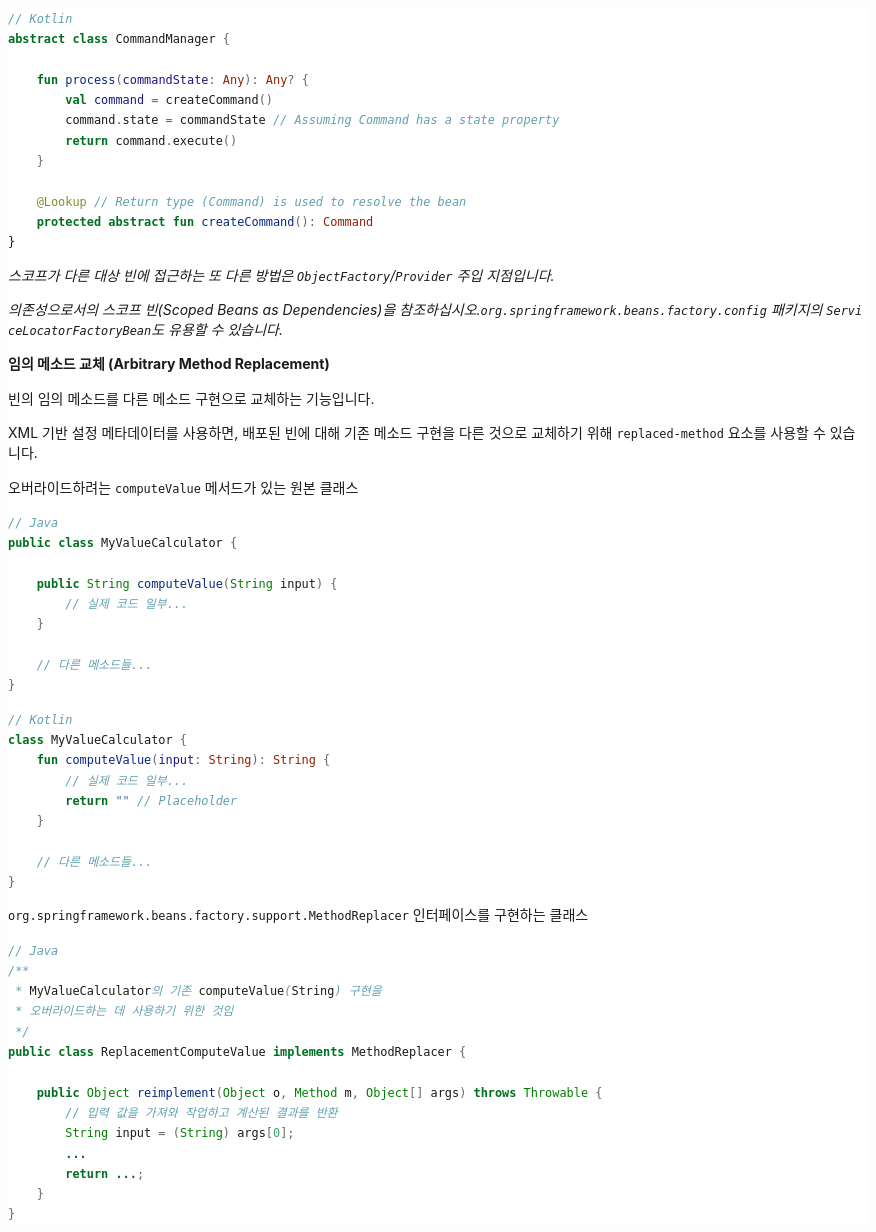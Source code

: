 ```kotlin
// Kotlin
abstract class CommandManager {

    fun process(commandState: Any): Any? {
        val command = createCommand()
        command.state = commandState // Assuming Command has a state property
        return command.execute()
    }

    @Lookup // Return type (Command) is used to resolve the bean
    protected abstract fun createCommand(): Command
}
```

*스코프가 다른 대상 빈에 접근하는 또 다른 방법은 `ObjectFactory`/`Provider` 주입 지점입니다.*

*의존성으로서의 스코프 빈(Scoped Beans as Dependencies)을 참조하십시오.`org.springframework.beans.factory.config` 패키지의 `ServiceLocatorFactoryBean`도 유용할 수 있습니다.*

**임의 메소드 교체 (Arbitrary Method Replacement)**

빈의 임의 메소드를 다른 메소드 구현으로 교체하는 기능입니다.

XML 기반 설정 메타데이터를 사용하면, 배포된 빈에 대해 기존 메소드 구현을 다른 것으로 교체하기 위해 `replaced-method` 요소를 사용할 수 있습니다.

오버라이드하려는 `computeValue` 메서드가 있는 원본 클래스

```java
// Java
public class MyValueCalculator {

	public String computeValue(String input) {
		// 실제 코드 일부...
	}

	// 다른 메소드들...
}
```

```kotlin
// Kotlin
class MyValueCalculator {
    fun computeValue(input: String): String {
        // 실제 코드 일부...
        return "" // Placeholder
    }

    // 다른 메소드들...
}
```

`org.springframework.beans.factory.support.MethodReplacer` 인터페이스를 구현하는 클래스

```java
// Java
/**
 * MyValueCalculator의 기존 computeValue(String) 구현을
 * 오버라이드하는 데 사용하기 위한 것임
 */
public class ReplacementComputeValue implements MethodReplacer {

	public Object reimplement(Object o, Method m, Object[] args) throws Throwable {
		// 입력 값을 가져와 작업하고 계산된 결과를 반환
		String input = (String) args[0];
		...
		return ...;
	}
}
```